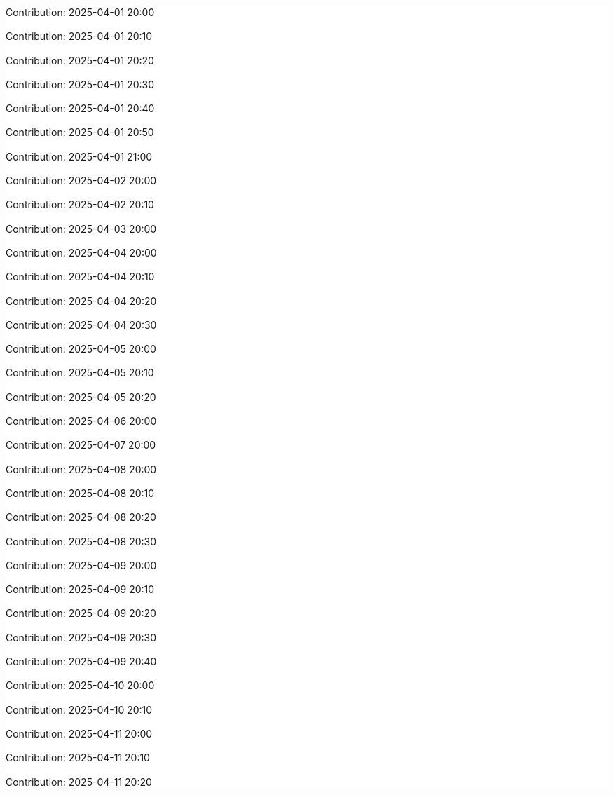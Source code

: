 Contribution: 2025-04-01 20:00

Contribution: 2025-04-01 20:10

Contribution: 2025-04-01 20:20

Contribution: 2025-04-01 20:30

Contribution: 2025-04-01 20:40

Contribution: 2025-04-01 20:50

Contribution: 2025-04-01 21:00

Contribution: 2025-04-02 20:00

Contribution: 2025-04-02 20:10

Contribution: 2025-04-03 20:00

Contribution: 2025-04-04 20:00

Contribution: 2025-04-04 20:10

Contribution: 2025-04-04 20:20

Contribution: 2025-04-04 20:30

Contribution: 2025-04-05 20:00

Contribution: 2025-04-05 20:10

Contribution: 2025-04-05 20:20

Contribution: 2025-04-06 20:00

Contribution: 2025-04-07 20:00

Contribution: 2025-04-08 20:00

Contribution: 2025-04-08 20:10

Contribution: 2025-04-08 20:20

Contribution: 2025-04-08 20:30

Contribution: 2025-04-09 20:00

Contribution: 2025-04-09 20:10

Contribution: 2025-04-09 20:20

Contribution: 2025-04-09 20:30

Contribution: 2025-04-09 20:40

Contribution: 2025-04-10 20:00

Contribution: 2025-04-10 20:10

Contribution: 2025-04-11 20:00

Contribution: 2025-04-11 20:10

Contribution: 2025-04-11 20:20
